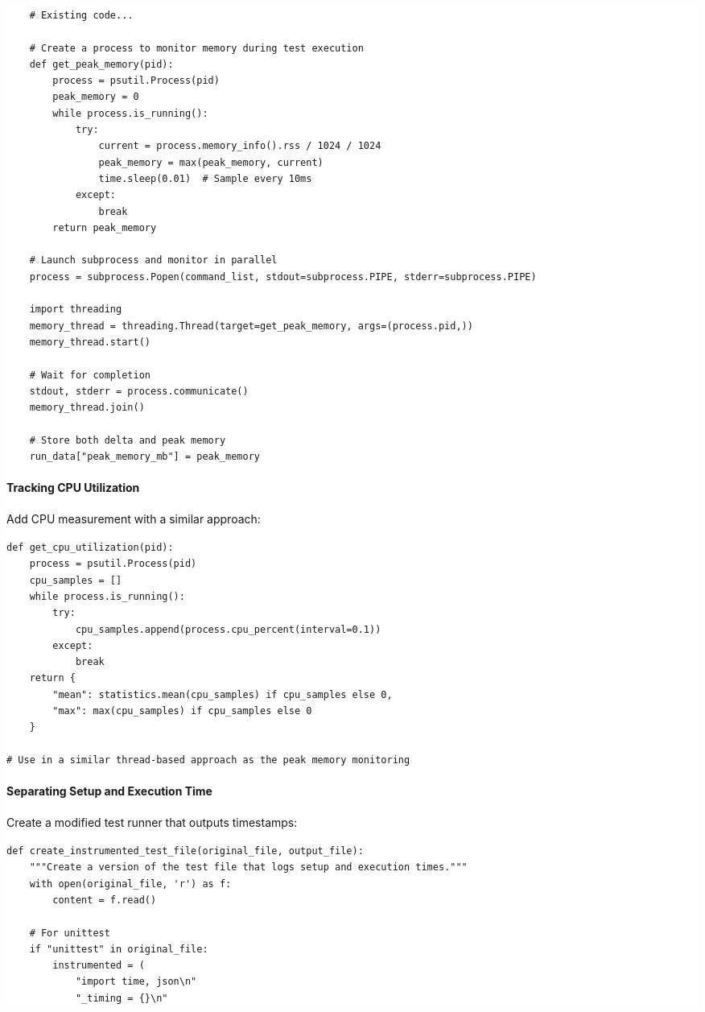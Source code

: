```
    # Existing code...
    
    # Create a process to monitor memory during test execution
    def get_peak_memory(pid):
        process = psutil.Process(pid)
        peak_memory = 0
        while process.is_running():
            try:
                current = process.memory_info().rss / 1024 / 1024
                peak_memory = max(peak_memory, current)
                time.sleep(0.01)  # Sample every 10ms
            except:
                break
        return peak_memory
    
    # Launch subprocess and monitor in parallel
    process = subprocess.Popen(command_list, stdout=subprocess.PIPE, stderr=subprocess.PIPE)
    
    import threading
    memory_thread = threading.Thread(target=get_peak_memory, args=(process.pid,))
    memory_thread.start()
    
    # Wait for completion
    stdout, stderr = process.communicate()
    memory_thread.join()
    
    # Store both delta and peak memory
    run_data["peak_memory_mb"] = peak_memory

```

#### Tracking CPU Utilization
Add CPU measurement with a similar approach:
```
def get_cpu_utilization(pid):
    process = psutil.Process(pid)
    cpu_samples = []
    while process.is_running():
        try:
            cpu_samples.append(process.cpu_percent(interval=0.1))
        except:
            break
    return {
        "mean": statistics.mean(cpu_samples) if cpu_samples else 0,
        "max": max(cpu_samples) if cpu_samples else 0
    }

# Use in a similar thread-based approach as the peak memory monitoring

```
#### Separating Setup and Execution Time
Create a modified test runner that outputs timestamps:
```
def create_instrumented_test_file(original_file, output_file):
    """Create a version of the test file that logs setup and execution times."""
    with open(original_file, 'r') as f:
        content = f.read()
    
    # For unittest
    if "unittest" in original_file:
        instrumented = (
            "import time, json\n"
            "_timing = {}\n"
```